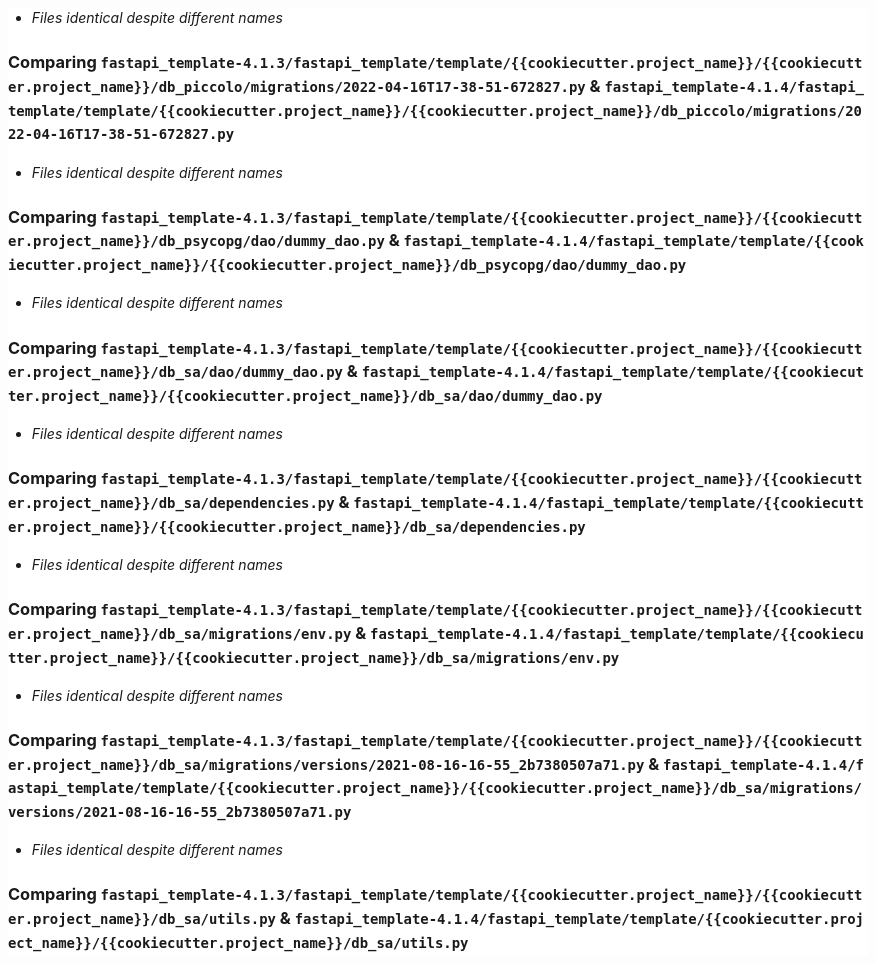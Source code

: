  * *Files identical despite different names*

### Comparing `fastapi_template-4.1.3/fastapi_template/template/{{cookiecutter.project_name}}/{{cookiecutter.project_name}}/db_piccolo/migrations/2022-04-16T17-38-51-672827.py` & `fastapi_template-4.1.4/fastapi_template/template/{{cookiecutter.project_name}}/{{cookiecutter.project_name}}/db_piccolo/migrations/2022-04-16T17-38-51-672827.py`

 * *Files identical despite different names*

### Comparing `fastapi_template-4.1.3/fastapi_template/template/{{cookiecutter.project_name}}/{{cookiecutter.project_name}}/db_psycopg/dao/dummy_dao.py` & `fastapi_template-4.1.4/fastapi_template/template/{{cookiecutter.project_name}}/{{cookiecutter.project_name}}/db_psycopg/dao/dummy_dao.py`

 * *Files identical despite different names*

### Comparing `fastapi_template-4.1.3/fastapi_template/template/{{cookiecutter.project_name}}/{{cookiecutter.project_name}}/db_sa/dao/dummy_dao.py` & `fastapi_template-4.1.4/fastapi_template/template/{{cookiecutter.project_name}}/{{cookiecutter.project_name}}/db_sa/dao/dummy_dao.py`

 * *Files identical despite different names*

### Comparing `fastapi_template-4.1.3/fastapi_template/template/{{cookiecutter.project_name}}/{{cookiecutter.project_name}}/db_sa/dependencies.py` & `fastapi_template-4.1.4/fastapi_template/template/{{cookiecutter.project_name}}/{{cookiecutter.project_name}}/db_sa/dependencies.py`

 * *Files identical despite different names*

### Comparing `fastapi_template-4.1.3/fastapi_template/template/{{cookiecutter.project_name}}/{{cookiecutter.project_name}}/db_sa/migrations/env.py` & `fastapi_template-4.1.4/fastapi_template/template/{{cookiecutter.project_name}}/{{cookiecutter.project_name}}/db_sa/migrations/env.py`

 * *Files identical despite different names*

### Comparing `fastapi_template-4.1.3/fastapi_template/template/{{cookiecutter.project_name}}/{{cookiecutter.project_name}}/db_sa/migrations/versions/2021-08-16-16-55_2b7380507a71.py` & `fastapi_template-4.1.4/fastapi_template/template/{{cookiecutter.project_name}}/{{cookiecutter.project_name}}/db_sa/migrations/versions/2021-08-16-16-55_2b7380507a71.py`

 * *Files identical despite different names*

### Comparing `fastapi_template-4.1.3/fastapi_template/template/{{cookiecutter.project_name}}/{{cookiecutter.project_name}}/db_sa/utils.py` & `fastapi_template-4.1.4/fastapi_template/template/{{cookiecutter.project_name}}/{{cookiecutter.project_name}}/db_sa/utils.py`
